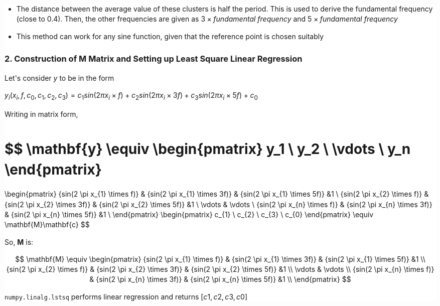 - The distance between the average value of these clusters is half the period. This is used to derive the fundamental frequency (close to 0.4). Then, the other frequencies are given as $3 \times fundamental$ $frequency$ and $5 \times fundamental$ $frequency$

- This method can work for any sine function, given that the reference point is chosen suitably

### 2. Construction of M Matrix and Setting up Least Square Linear Regression
Let's consider $y$ to be in the form 

$y_{i}(x_{i},f,c_{0},c_{1},c_{2},c_{3})={c_{1}}{sin(2 \pi x_{i} \times f)}+{c_{2}}{sin(2 \pi x_{i} \times 3f)}+{c_{3}}{sin(2 \pi x_{i} \times 5f)}+c_{0}$

Writing in matrix form,

$$
\mathbf{y} \equiv
\begin{pmatrix}
y_1 \\
y_2 \\
\vdots \\
y_n
\end{pmatrix}
=
\begin{pmatrix}
{sin(2 \pi x_{1} \times f)} & {sin(2 \pi x_{1} \times 3f)} & {sin(2 \pi x_{1} \times 5f)} &1 \\
{sin(2 \pi x_{2} \times f)} & {sin(2 \pi x_{2} \times 3f)} & {sin(2 \pi x_{2} \times 5f)} &1 \\
\vdots & \vdots \\
{sin(2 \pi x_{n} \times f)} & {sin(2 \pi x_{n} \times 3f)} & {sin(2 \pi x_{n} \times 5f)} &1 \\
\end{pmatrix}
\begin{pmatrix}
c_{1} \\
c_{2} \\
c_{3} \\
c_{0}
\end{pmatrix}
\equiv
\mathbf{M}\mathbf{c}
$$

So, $\mathbf{M}$ is:

$$
\mathbf{M} \equiv
\begin{pmatrix}
{sin(2 \pi x_{1} \times f)} & {sin(2 \pi x_{1} \times 3f)} & {sin(2 \pi x_{1} \times 5f)} &1 \\
{sin(2 \pi x_{2} \times f)} & {sin(2 \pi x_{2} \times 3f)} & {sin(2 \pi x_{2} \times 5f)} &1 \\
\vdots & \vdots \\
{sin(2 \pi x_{n} \times f)} & {sin(2 \pi x_{n} \times 3f)} & {sin(2 \pi x_{n} \times 5f)} &1 \\
\end{pmatrix}
$$

`numpy.linalg.lstsq` performs linear regression and returns $[c1,c2,c3,c0]$
